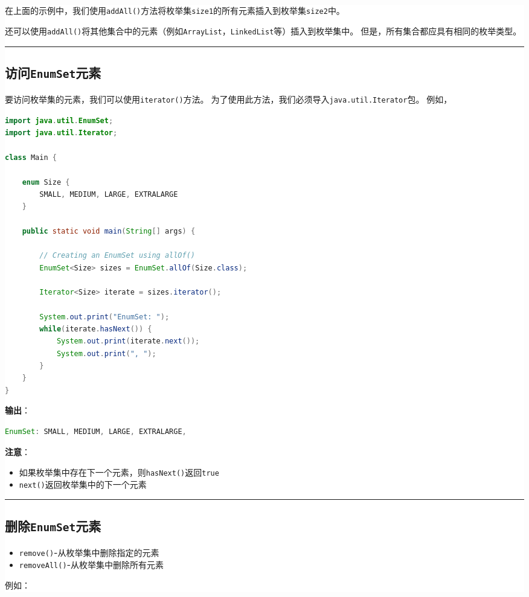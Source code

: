 在上面的示例中，我们使用`addAll()`方法将枚举集`size1`的所有元素插入到枚举集`size2`中。

还可以使用`addAll()`将其他集合中的元素（例如`ArrayList`，`LinkedList`等）插入到枚举集中。 但是，所有集合都应具有相同的枚举类型。

* * *

## 访问`EnumSet`元素

要访问枚举集的元素，我们可以使用`iterator()`方法。 为了使用此方法，我们必须导入`java.util.Iterator`包。 例如，

```java
import java.util.EnumSet;
import java.util.Iterator;

class Main {

    enum Size {
        SMALL, MEDIUM, LARGE, EXTRALARGE
    }

    public static void main(String[] args) {

        // Creating an EnumSet using allOf()
        EnumSet<Size> sizes = EnumSet.allOf(Size.class);

        Iterator<Size> iterate = sizes.iterator();

        System.out.print("EnumSet: ");
        while(iterate.hasNext()) {
            System.out.print(iterate.next());
            System.out.print(", ");
        }
    }
} 
```

**输出**：

```java
EnumSet: SMALL, MEDIUM, LARGE, EXTRALARGE, 
```

**注意**：

*   如果枚举集中存在下一个元素，则`hasNext()`返回`true`
*   `next()`返回枚举集中的下一个元素

* * *

## 删除`EnumSet`元素

*   `remove()`-从枚举集中删除指定的元素
*   `removeAll()`-从枚举集中删除所有元素

例如：
